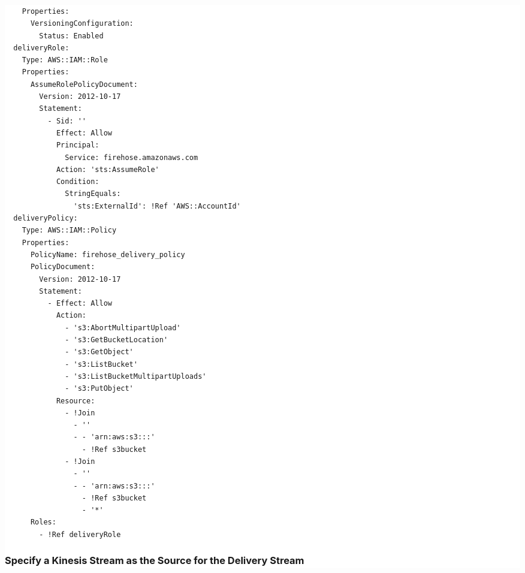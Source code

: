 ```
    Properties:
      VersioningConfiguration:
        Status: Enabled
  deliveryRole:
    Type: AWS::IAM::Role
    Properties:
      AssumeRolePolicyDocument:
        Version: 2012-10-17
        Statement:
          - Sid: ''
            Effect: Allow
            Principal:
              Service: firehose.amazonaws.com
            Action: 'sts:AssumeRole'
            Condition:
              StringEquals:
                'sts:ExternalId': !Ref 'AWS::AccountId'
  deliveryPolicy:
    Type: AWS::IAM::Policy
    Properties:
      PolicyName: firehose_delivery_policy
      PolicyDocument:
        Version: 2012-10-17
        Statement:
          - Effect: Allow
            Action:
              - 's3:AbortMultipartUpload'
              - 's3:GetBucketLocation'
              - 's3:GetObject'
              - 's3:ListBucket'
              - 's3:ListBucketMultipartUploads'
              - 's3:PutObject'
            Resource:
              - !Join 
                - ''
                - - 'arn:aws:s3:::'
                  - !Ref s3bucket
              - !Join 
                - ''
                - - 'arn:aws:s3:::'
                  - !Ref s3bucket
                  - '*'
      Roles:
        - !Ref deliveryRole
```

### Specify a Kinesis Stream as the Source for the Delivery Stream<a name="aws-resource-kinesisfirehose-deliverystream--examples--Specify_a_Kinesis_Stream_as_the_Source_for_the_Delivery_Stream"></a>
